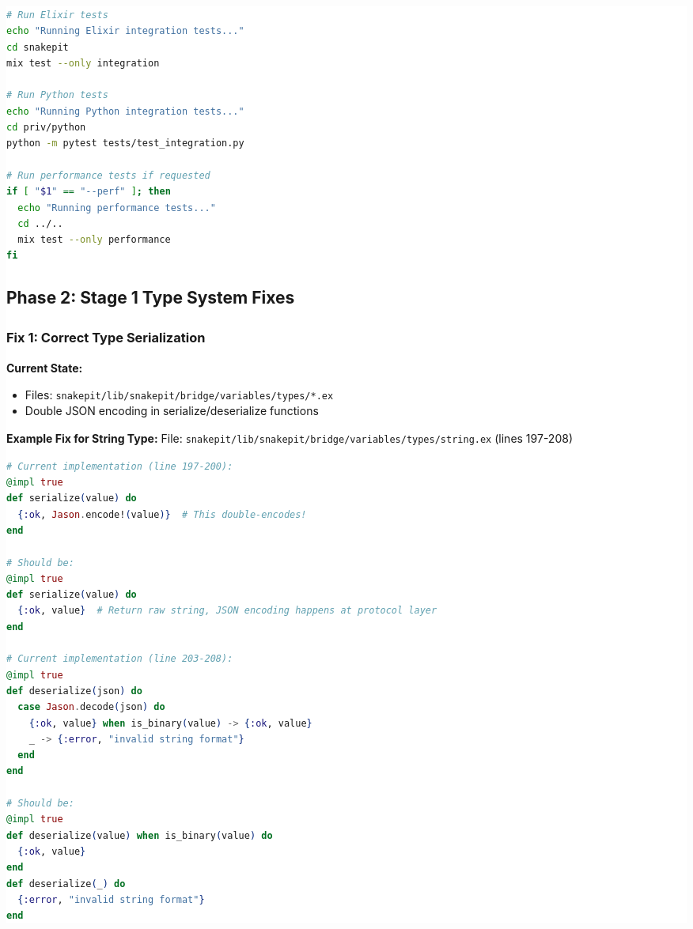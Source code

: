 ```bash
# Run Elixir tests
echo "Running Elixir integration tests..."
cd snakepit
mix test --only integration

# Run Python tests
echo "Running Python integration tests..."
cd priv/python
python -m pytest tests/test_integration.py

# Run performance tests if requested
if [ "$1" == "--perf" ]; then
  echo "Running performance tests..."
  cd ../..
  mix test --only performance
fi
```

## Phase 2: Stage 1 Type System Fixes

### Fix 1: Correct Type Serialization

**Current State:**
- Files: `snakepit/lib/snakepit/bridge/variables/types/*.ex`
- Double JSON encoding in serialize/deserialize functions

**Example Fix for String Type:**
File: `snakepit/lib/snakepit/bridge/variables/types/string.ex` (lines 197-208)

```elixir
# Current implementation (line 197-200):
@impl true
def serialize(value) do
  {:ok, Jason.encode!(value)}  # This double-encodes!
end

# Should be:
@impl true
def serialize(value) do
  {:ok, value}  # Return raw string, JSON encoding happens at protocol layer
end

# Current implementation (line 203-208):
@impl true
def deserialize(json) do
  case Jason.decode(json) do
    {:ok, value} when is_binary(value) -> {:ok, value}
    _ -> {:error, "invalid string format"}
  end
end

# Should be:
@impl true
def deserialize(value) when is_binary(value) do
  {:ok, value}
end
def deserialize(_) do
  {:error, "invalid string format"}
end
```
